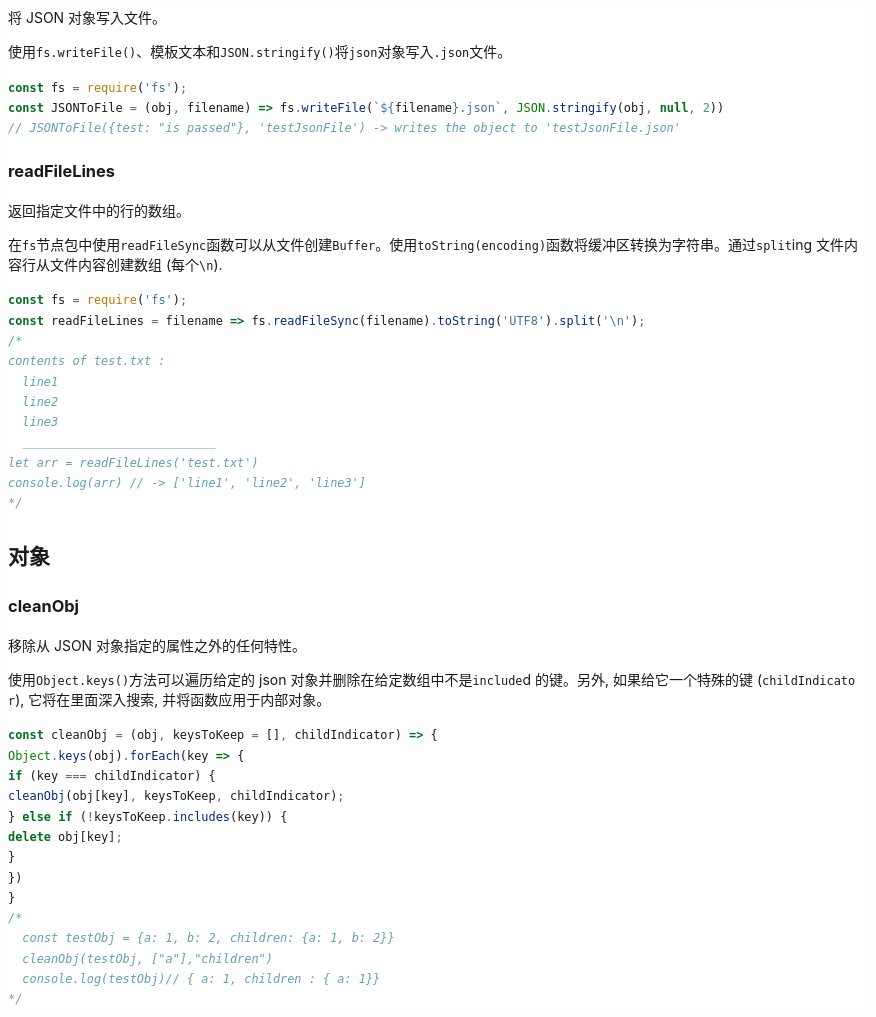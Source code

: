 将 JSON 对象写入文件。

使用`fs.writeFile()`、模板文本和`JSON.stringify()`将`json`对象写入`.json`文件。

```js
const fs = require('fs');
const JSONToFile = (obj, filename) => fs.writeFile(`${filename}.json`, JSON.stringify(obj, null, 2))
// JSONToFile({test: "is passed"}, 'testJsonFile') -> writes the object to 'testJsonFile.json'
```



### readFileLines

返回指定文件中的行的数组。

在`fs`节点包中使用`readFileSync`函数可以从文件创建`Buffer`。使用`toString(encoding)`函数将缓冲区转换为字符串。通过`split`ing 文件内容行从文件内容创建数组 (每个`\n`).

```js
const fs = require('fs');
const readFileLines = filename => fs.readFileSync(filename).toString('UTF8').split('\n');
/*
contents of test.txt :
  line1
  line2
  line3
  ___________________________
let arr = readFileLines('test.txt')
console.log(arr) // -> ['line1', 'line2', 'line3']
*/
```

## 对象



### cleanObj

移除从 JSON 对象指定的属性之外的任何特性。

使用`Object.keys()`方法可以遍历给定的 json 对象并删除在给定数组中不是`include`d 的键。另外, 如果给它一个特殊的键 (`childIndicator`), 它将在里面深入搜索, 并将函数应用于内部对象。

```js
const cleanObj = (obj, keysToKeep = [], childIndicator) => {
Object.keys(obj).forEach(key => {
if (key === childIndicator) {
cleanObj(obj[key], keysToKeep, childIndicator);
} else if (!keysToKeep.includes(key)) {
delete obj[key];
}
})
}
/*
  const testObj = {a: 1, b: 2, children: {a: 1, b: 2}}
  cleanObj(testObj, ["a"],"children")
  console.log(testObj)// { a: 1, children : { a: 1}}
*/
```
